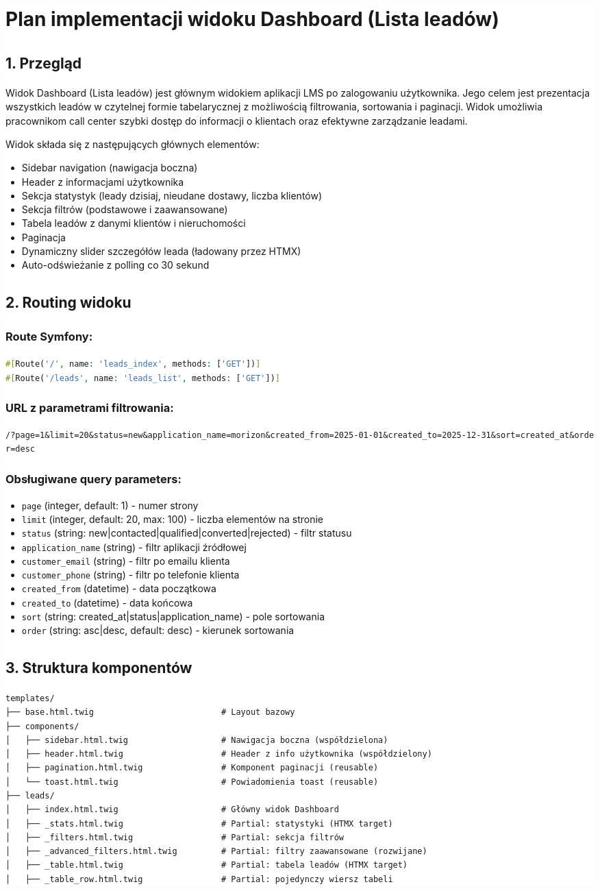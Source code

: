 # Plan implementacji widoku Dashboard (Lista leadów)

## 1. Przegląd

Widok Dashboard (Lista leadów) jest głównym widokiem aplikacji LMS po zalogowaniu użytkownika. Jego celem jest prezentacja wszystkich leadów w czytelnej formie tabelarycznej z możliwością filtrowania, sortowania i paginacji. Widok umożliwia pracownikom call center szybki dostęp do informacji o klientach oraz efektywne zarządzanie leadami.

Widok składa się z następujących głównych elementów:
- Sidebar navigation (nawigacja boczna)
- Header z informacjami użytkownika
- Sekcja statystyk (leady dzisiaj, nieudane dostawy, liczba klientów)
- Sekcja filtrów (podstawowe i zaawansowane)
- Tabela leadów z danymi klientów i nieruchomości
- Paginacja
- Dynamiczny slider szczegółów leada (ładowany przez HTMX)
- Auto-odświeżanie z polling co 30 sekund

## 2. Routing widoku

### Route Symfony:
```php
#[Route('/', name: 'leads_index', methods: ['GET'])]
#[Route('/leads', name: 'leads_list', methods: ['GET'])]
```

### URL z parametrami filtrowania:
```
/?page=1&limit=20&status=new&application_name=morizon&created_from=2025-01-01&created_to=2025-12-31&sort=created_at&order=desc
```

### Obsługiwane query parameters:
- `page` (integer, default: 1) - numer strony
- `limit` (integer, default: 20, max: 100) - liczba elementów na stronie
- `status` (string: new|contacted|qualified|converted|rejected) - filtr statusu
- `application_name` (string) - filtr aplikacji źródłowej
- `customer_email` (string) - filtr po emailu klienta
- `customer_phone` (string) - filtr po telefonie klienta
- `created_from` (datetime) - data początkowa
- `created_to` (datetime) - data końcowa
- `sort` (string: created_at|status|application_name) - pole sortowania
- `order` (string: asc|desc, default: desc) - kierunek sortowania

## 3. Struktura komponentów

```
templates/
├── base.html.twig                          # Layout bazowy
├── components/
│   ├── sidebar.html.twig                   # Nawigacja boczna (współdzielona)
│   ├── header.html.twig                    # Header z info użytkownika (współdzielony)
│   ├── pagination.html.twig                # Komponent paginacji (reusable)
│   └── toast.html.twig                     # Powiadomienia toast (reusable)
├── leads/
│   ├── index.html.twig                     # Główny widok Dashboard
│   ├── _stats.html.twig                    # Partial: statystyki (HTMX target)
│   ├── _filters.html.twig                  # Partial: sekcja filtrów
│   ├── _advanced_filters.html.twig         # Partial: filtry zaawansowane (rozwijane)
│   ├── _table.html.twig                    # Partial: tabela leadów (HTMX target)
│   ├── _table_row.html.twig                # Partial: pojedynczy wiersz tabeli
```